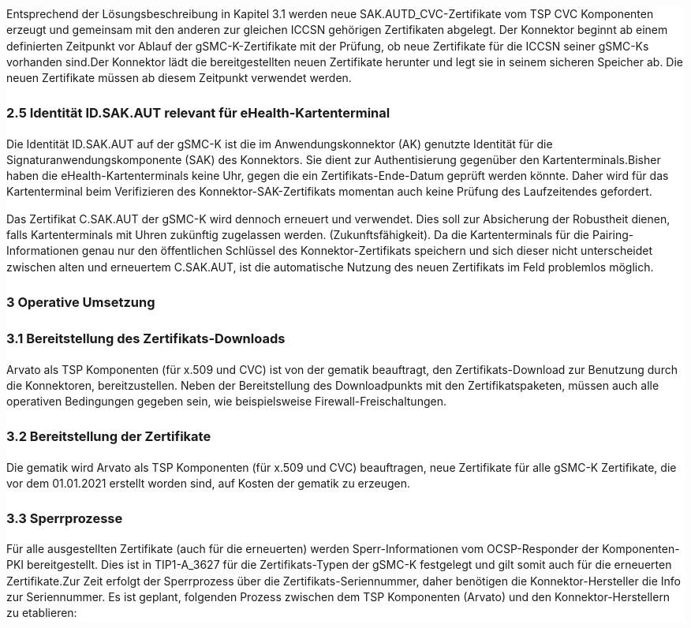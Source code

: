 Entsprechend der Lösungsbeschreibung in Kapitel 3.1 werden neue
SAK.AUTD_CVC-Zertifikate vom TSP CVC Komponenten erzeugt und gemeinsam mit den
anderen zur gleichen ICCSN gehörigen Zertifikaten abgelegt. Der Konnektor
beginnt ab einem definierten Zeitpunkt vor Ablauf der gSMC-K-Zertifikate mit
der Prüfung, ob neue Zertifikate für die ICCSN seiner gSMC-Ks vorhanden
sind.Der Konnektor lädt die bereitgestellten neuen Zertifikate herunter und
legt sie in seinem sicheren Speicher ab. Die neuen Zertifikate müssen ab
diesem Zeitpunkt verwendet werden.

### 2.5 Identität ID.SAK.AUT relevant für eHealth-Kartenterminal

Die Identität ID.SAK.AUT auf der gSMC-K ist die im Anwendungskonnektor (AK)
genutzte Identität für die Signaturanwendungskomponente (SAK) des
Konnektors. Sie dient zur Authentisierung gegenüber den
Kartenterminals.Bisher haben die eHealth-Kartenterminals keine Uhr, gegen die
ein Zertifikats-Ende-Datum geprüft werden könnte. Daher wird für das
Kartenterminal beim Verifizieren des Konnektor-SAK-Zertifikats momentan auch
keine Prüfung des Laufzeitendes gefordert.

Das Zertifikat C.SAK.AUT der gSMC-K wird dennoch erneuert und verwendet. Dies
soll zur Absicherung der Robustheit dienen, falls Kartenterminals mit Uhren
zukünftig zugelassen werden. (Zukunftsfähigkeit). Da die Kartenterminals für
die Pairing-Informationen genau nur den öffentlichen Schlüssel des
Konnektor-Zertifikats speichern und sich dieser nicht unterscheidet zwischen
alten und erneuertem C.SAK.AUT, ist die automatische Nutzung des neuen
Zertifikats im Feld problemlos möglich.

### 3 Operative Umsetzung

### 3.1 Bereitstellung des Zertifikats-Downloads

Arvato als TSP Komponenten (für x.509 und CVC) ist von der gematik beauftragt,
den Zertifikats-Download zur Benutzung durch die Konnektoren, bereitzustellen.
Neben der Bereitstellung des Downloadpunkts mit den Zertifikatspaketen, müssen
auch alle operativen Bedingungen gegeben sein, wie beispielsweise
Firewall-Freischaltungen.

### 3.2 Bereitstellung der Zertifikate

Die gematik wird Arvato als TSP Komponenten (für x.509 und CVC) beauftragen,
neue Zertifikate für alle gSMC-K Zertifikate, die vor dem 01.01.2021 erstellt
worden sind, auf Kosten der gematik zu erzeugen.

### 3.3 Sperrprozesse

Für alle ausgestellten Zertifikate (auch für die erneuerten) werden
Sperr-Informationen vom OCSP-Responder der Komponenten-PKI bereitgestellt. Dies
ist in TIP1-A_3627 für die Zertifikats-Typen der gSMC-K festgelegt und gilt
somit auch für die erneuerten Zertifikate.Zur Zeit erfolgt der Sperrprozess
über die Zertifikats-Seriennummer, daher benötigen die Konnektor-Hersteller
die Info zur Seriennummer. Es ist geplant, folgenden Prozess zwischen dem TSP
Komponenten (Arvato) und den Konnektor-Herstellern zu etablieren:
